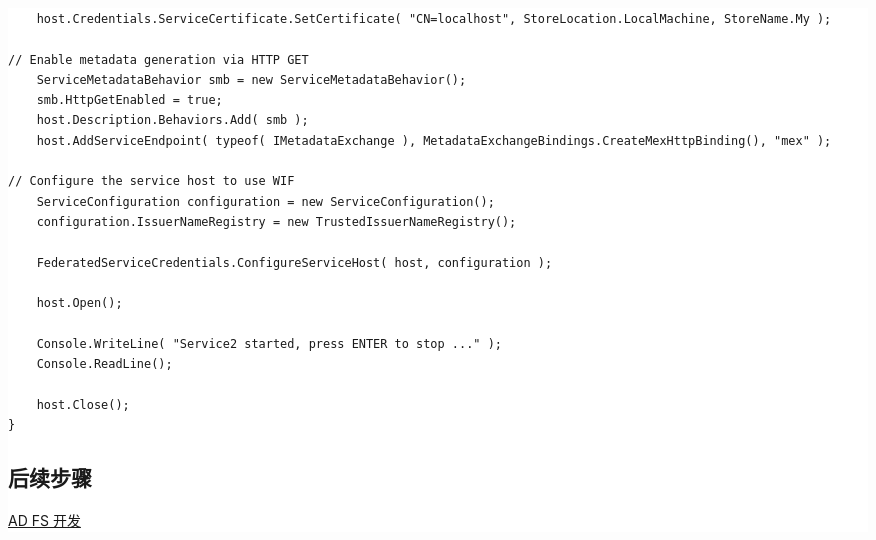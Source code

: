 ```
    host.Credentials.ServiceCertificate.SetCertificate( "CN=localhost", StoreLocation.LocalMachine, StoreName.My );

// Enable metadata generation via HTTP GET
    ServiceMetadataBehavior smb = new ServiceMetadataBehavior();
    smb.HttpGetEnabled = true;
    host.Description.Behaviors.Add( smb );
    host.AddServiceEndpoint( typeof( IMetadataExchange ), MetadataExchangeBindings.CreateMexHttpBinding(), "mex" );

// Configure the service host to use WIF
    ServiceConfiguration configuration = new ServiceConfiguration();
    configuration.IssuerNameRegistry = new TrustedIssuerNameRegistry();

    FederatedServiceCredentials.ConfigureServiceHost( host, configuration );

    host.Open();

    Console.WriteLine( "Service2 started, press ENTER to stop ..." );
    Console.ReadLine();

    host.Close();
}
```

## <a name="next-steps"></a>后续步骤
[AD FS 开发](../../ad-fs/AD-FS-Development.md)  
